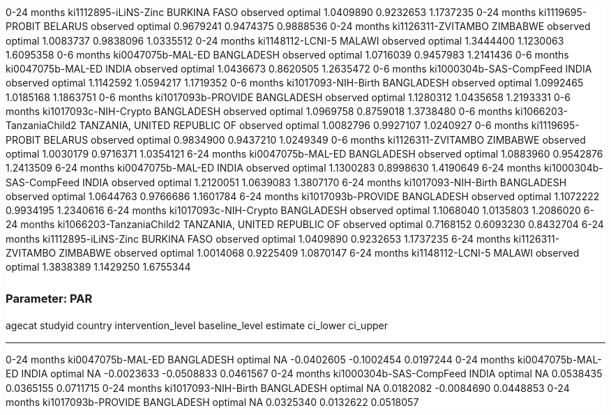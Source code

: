 0-24 months   ki1112895-iLiNS-Zinc       BURKINA FASO                   observed             optimal           1.0409890   0.9232653   1.1737235
0-24 months   ki1119695-PROBIT           BELARUS                        observed             optimal           0.9679241   0.9474375   0.9888536
0-24 months   ki1126311-ZVITAMBO         ZIMBABWE                       observed             optimal           1.0083737   0.9838096   1.0335512
0-24 months   ki1148112-LCNI-5           MALAWI                         observed             optimal           1.3444400   1.1230063   1.6095358
0-6 months    ki0047075b-MAL-ED          BANGLADESH                     observed             optimal           1.0716039   0.9457983   1.2141436
0-6 months    ki0047075b-MAL-ED          INDIA                          observed             optimal           1.0436673   0.8620505   1.2635472
0-6 months    ki1000304b-SAS-CompFeed    INDIA                          observed             optimal           1.1142592   1.0594217   1.1719352
0-6 months    ki1017093-NIH-Birth        BANGLADESH                     observed             optimal           1.0992465   1.0185168   1.1863751
0-6 months    ki1017093b-PROVIDE         BANGLADESH                     observed             optimal           1.1280312   1.0435658   1.2193331
0-6 months    ki1017093c-NIH-Crypto      BANGLADESH                     observed             optimal           1.0969758   0.8759018   1.3738480
0-6 months    ki1066203-TanzaniaChild2   TANZANIA, UNITED REPUBLIC OF   observed             optimal           1.0082796   0.9927107   1.0240927
0-6 months    ki1119695-PROBIT           BELARUS                        observed             optimal           0.9834900   0.9437210   1.0249349
0-6 months    ki1126311-ZVITAMBO         ZIMBABWE                       observed             optimal           1.0030179   0.9716371   1.0354121
6-24 months   ki0047075b-MAL-ED          BANGLADESH                     observed             optimal           1.0883960   0.9542876   1.2413509
6-24 months   ki0047075b-MAL-ED          INDIA                          observed             optimal           1.1300283   0.8998630   1.4190649
6-24 months   ki1000304b-SAS-CompFeed    INDIA                          observed             optimal           1.2120051   1.0639083   1.3807170
6-24 months   ki1017093-NIH-Birth        BANGLADESH                     observed             optimal           1.0644763   0.9766686   1.1601784
6-24 months   ki1017093b-PROVIDE         BANGLADESH                     observed             optimal           1.1072222   0.9934195   1.2340616
6-24 months   ki1017093c-NIH-Crypto      BANGLADESH                     observed             optimal           1.1068040   1.0135803   1.2086020
6-24 months   ki1066203-TanzaniaChild2   TANZANIA, UNITED REPUBLIC OF   observed             optimal           0.7168152   0.6093230   0.8432704
6-24 months   ki1112895-iLiNS-Zinc       BURKINA FASO                   observed             optimal           1.0409890   0.9232653   1.1737235
6-24 months   ki1126311-ZVITAMBO         ZIMBABWE                       observed             optimal           1.0014068   0.9225409   1.0870147
6-24 months   ki1148112-LCNI-5           MALAWI                         observed             optimal           1.3838389   1.1429250   1.6755344


### Parameter: PAR


agecat        studyid                    country                        intervention_level   baseline_level      estimate     ci_lower     ci_upper
------------  -------------------------  -----------------------------  -------------------  ---------------  -----------  -----------  -----------
0-24 months   ki0047075b-MAL-ED          BANGLADESH                     optimal              NA                -0.0402605   -0.1002454    0.0197244
0-24 months   ki0047075b-MAL-ED          INDIA                          optimal              NA                -0.0023633   -0.0508833    0.0461567
0-24 months   ki1000304b-SAS-CompFeed    INDIA                          optimal              NA                 0.0538435    0.0365155    0.0711715
0-24 months   ki1017093-NIH-Birth        BANGLADESH                     optimal              NA                 0.0182082   -0.0084690    0.0448853
0-24 months   ki1017093b-PROVIDE         BANGLADESH                     optimal              NA                 0.0325340    0.0132622    0.0518057
